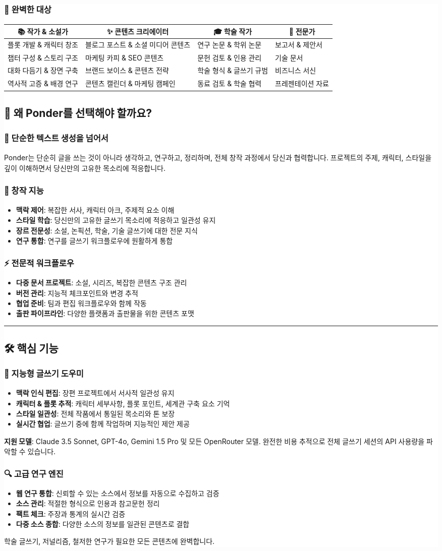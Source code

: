 ### 🎯 **완벽한 대상**

| **📚 작가 & 소설가** | **✨ 콘텐츠 크리에이터** | **🎓 학술 작가** | **💼 전문가** |
|---|---|---|---|
| 플롯 개발 & 캐릭터 창조 | 블로그 포스트 & 소셜 미디어 콘텐츠 | 연구 논문 & 학위 논문 | 보고서 & 제안서 |
| 챕터 구성 & 스토리 구조 | 마케팅 카피 & SEO 콘텐츠 | 문헌 검토 & 인용 관리 | 기술 문서 |
| 대화 다듬기 & 장면 구축 | 브랜드 보이스 & 콘텐츠 전략 | 학술 형식 & 글쓰기 규범 | 비즈니스 서신 |
| 역사적 고증 & 배경 연구 | 콘텐츠 캘린더 & 마케팅 캠페인 | 동료 검토 & 학술 협력 | 프레젠테이션 자료 |

## 🚀 **왜 Ponder를 선택해야 할까요?**

### **🧠 단순한 텍스트 생성을 넘어서**
Ponder는 단순히 글을 쓰는 것이 아니라 생각하고, 연구하고, 정리하며, 전체 창작 과정에서 당신과 협력합니다. 프로젝트의 주제, 캐릭터, 스타일을 깊이 이해하면서 당신만의 고유한 목소리에 적응합니다.

### **🎨 창작 지능**
- **맥락 제어**: 복잡한 서사, 캐릭터 아크, 주제적 요소 이해
- **스타일 학습**: 당신만의 고유한 글쓰기 목소리에 적응하고 일관성 유지
- **장르 전문성**: 소설, 논픽션, 학술, 기술 글쓰기에 대한 전문 지식
- **연구 통합**: 연구를 글쓰기 워크플로우에 원활하게 통합

### **⚡ 전문적 워크플로우**
- **다중 문서 프로젝트**: 소설, 시리즈, 복잡한 콘텐츠 구조 관리
- **버전 관리**: 지능적 체크포인트와 변경 추적
- **협업 준비**: 팀과 편집 워크플로우와 함께 작동
- **출판 파이프라인**: 다양한 플랫폼과 출판물을 위한 콘텐츠 포맷

---

## 🛠️ **핵심 기능**

### **📝 지능형 글쓰기 도우미**
- **맥락 인식 편집**: 장편 프로젝트에서 서사적 일관성 유지
- **캐릭터 & 플롯 추적**: 캐릭터 세부사항, 플롯 포인트, 세계관 구축 요소 기억
- **스타일 일관성**: 전체 작품에서 통일된 목소리와 톤 보장
- **실시간 협업**: 글쓰기 중에 함께 작업하며 지능적인 제안 제공

**지원 모델**: Claude 3.5 Sonnet, GPT-4o, Gemini 1.5 Pro 및 모든 OpenRouter 모델. 완전한 비용 추적으로 전체 글쓰기 세션의 API 사용량을 파악할 수 있습니다.

### **🔍 고급 연구 엔진**
- **웹 연구 통합**: 신뢰할 수 있는 소스에서 정보를 자동으로 수집하고 검증
- **소스 관리**: 적절한 형식으로 인용과 참고문헌 정리
- **팩트 체크**: 주장과 통계의 실시간 검증
- **다중 소스 종합**: 다양한 소스의 정보를 일관된 콘텐츠로 결합

학술 글쓰기, 저널리즘, 철저한 연구가 필요한 모든 콘텐츠에 완벽합니다.
